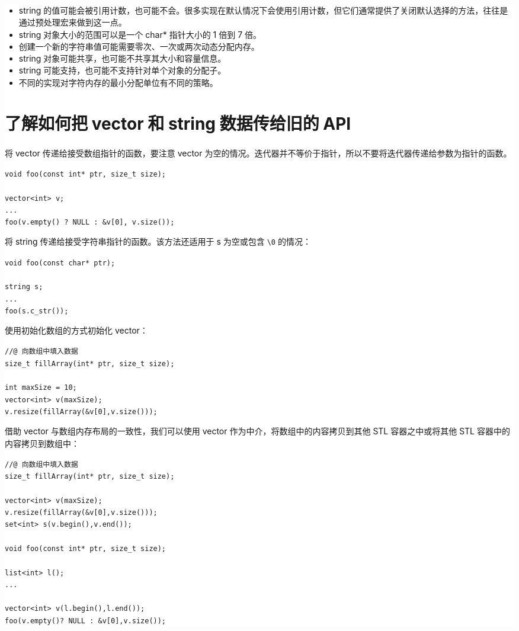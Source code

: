 - string 的值可能会被引用计数，也可能不会。很多实现在默认情况下会使用引用计数，但它们通常提供了关闭默认选择的方法，往往是通过预处理宏来做到这一点。
- string 对象大小的范围可以是一个 char* 指针大小的 1 倍到 7 倍。
- 创建一个新的字符串值可能需要零次、一次或两次动态分配内存。
- string 对象可能共享，也可能不共享其大小和容量信息。
- string 可能支持，也可能不支持针对单个对象的分配子。
- 不同的实现对字符内存的最小分配单位有不同的策略。

# 了解如何把 vector 和 string 数据传给旧的 API

将 vector 传递给接受数组指针的函数，要注意 vector 为空的情况。迭代器并不等价于指针，所以不要将迭代器传递给参数为指针的函数。

```
void foo(const int* ptr, size_t size);

vector<int> v;
...
foo(v.empty() ? NULL : &v[0], v.size());
```

将 string 传递给接受字符串指针的函数。该方法还适用于 s 为空或包含 `\0`  的情况：

```
void foo(const char* ptr);

string s;
...
foo(s.c_str());
```

使用初始化数组的方式初始化 vector：

```
//@ 向数组中填入数据
size_t fillArray(int* ptr, size_t size);

int maxSize = 10;
vector<int> v(maxSize);
v.resize(fillArray(&v[0],v.size()));
```

借助 vector 与数组内存布局的一致性，我们可以使用 vector 作为中介，将数组中的内容拷贝到其他 STL 容器之中或将其他 STL 容器中的内容拷贝到数组中：

```
//@ 向数组中填入数据
size_t fillArray(int* ptr, size_t size);

vector<int> v(maxSize);
v.resize(fillArray(&v[0],v.size()));
set<int> s(v.begin(),v.end());

void foo(const int* ptr, size_t size);

list<int> l();
...

vector<int> v(l.begin(),l.end());
foo(v.empty()? NULL : &v[0],v.size());
```
